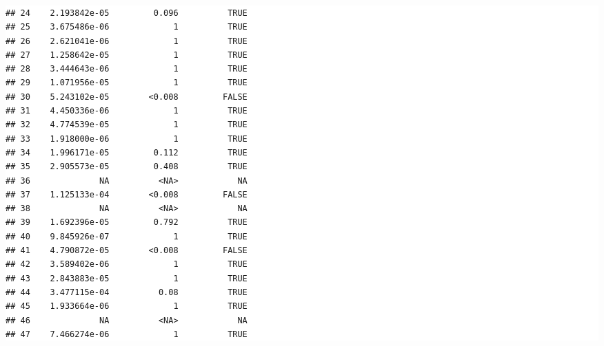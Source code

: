     ## 24    2.193842e-05         0.096          TRUE
    ## 25    3.675486e-06             1          TRUE
    ## 26    2.621041e-06             1          TRUE
    ## 27    1.258642e-05             1          TRUE
    ## 28    3.444643e-06             1          TRUE
    ## 29    1.071956e-05             1          TRUE
    ## 30    5.243102e-05        <0.008         FALSE
    ## 31    4.450336e-06             1          TRUE
    ## 32    4.774539e-05             1          TRUE
    ## 33    1.918000e-06             1          TRUE
    ## 34    1.996171e-05         0.112          TRUE
    ## 35    2.905573e-05         0.408          TRUE
    ## 36              NA          <NA>            NA
    ## 37    1.125133e-04        <0.008         FALSE
    ## 38              NA          <NA>            NA
    ## 39    1.692396e-05         0.792          TRUE
    ## 40    9.845926e-07             1          TRUE
    ## 41    4.790872e-05        <0.008         FALSE
    ## 42    3.589402e-06             1          TRUE
    ## 43    2.843883e-05             1          TRUE
    ## 44    3.477115e-04          0.08          TRUE
    ## 45    1.933664e-06             1          TRUE
    ## 46              NA          <NA>            NA
    ## 47    7.466274e-06             1          TRUE
